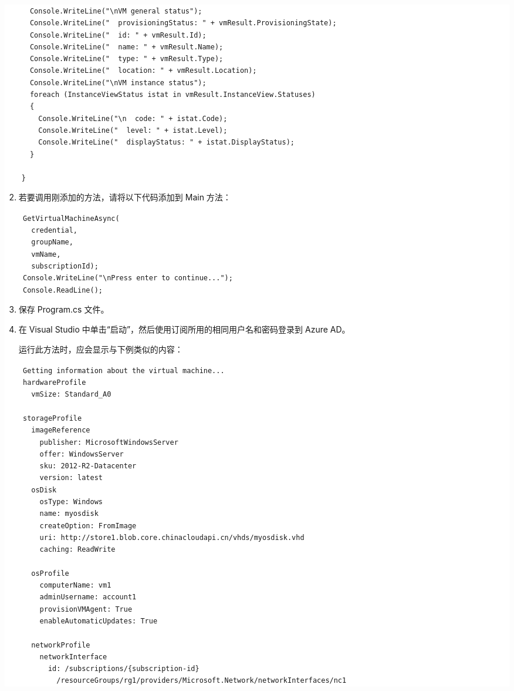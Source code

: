           Console.WriteLine("\nVM general status");
          Console.WriteLine("  provisioningStatus: " + vmResult.ProvisioningState);
          Console.WriteLine("  id: " + vmResult.Id);
          Console.WriteLine("  name: " + vmResult.Name);
          Console.WriteLine("  type: " + vmResult.Type);
          Console.WriteLine("  location: " + vmResult.Location);
          Console.WriteLine("\nVM instance status");
          foreach (InstanceViewStatus istat in vmResult.InstanceView.Statuses)
          {
            Console.WriteLine("\n  code: " + istat.Code);
            Console.WriteLine("  level: " + istat.Level);
            Console.WriteLine("  displayStatus: " + istat.DisplayStatus);
          }

        }

2. 若要调用刚添加的方法，请将以下代码添加到 Main 方法：

        GetVirtualMachineAsync(
          credential,
          groupName,
          vmName,
          subscriptionId);
        Console.WriteLine("\nPress enter to continue...");
        Console.ReadLine();

3. 保存 Program.cs 文件。

4. 在 Visual Studio 中单击“启动”，然后使用订阅所用的相同用户名和密码登录到 Azure AD。

    运行此方法时，应会显示与下例类似的内容：

        Getting information about the virtual machine...
        hardwareProfile
          vmSize: Standard_A0

        storageProfile
          imageReference
            publisher: MicrosoftWindowsServer
            offer: WindowsServer
            sku: 2012-R2-Datacenter
            version: latest
          osDisk
            osType: Windows
            name: myosdisk
            createOption: FromImage
            uri: http://store1.blob.core.chinacloudapi.cn/vhds/myosdisk.vhd
            caching: ReadWrite

          osProfile
            computerName: vm1
            adminUsername: account1
            provisionVMAgent: True
            enableAutomaticUpdates: True

          networkProfile
            networkInterface 
              id: /subscriptions/{subscription-id}
                /resourceGroups/rg1/providers/Microsoft.Network/networkInterfaces/nc1
